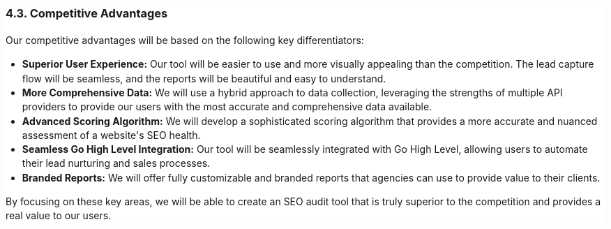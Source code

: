 ### 4.3. Competitive Advantages

Our competitive advantages will be based on the following key differentiators:

- **Superior User Experience:** Our tool will be easier to use and more visually appealing than the competition. The lead capture flow will be seamless, and the reports will be beautiful and easy to understand.
- **More Comprehensive Data:** We will use a hybrid approach to data collection, leveraging the strengths of multiple API providers to provide our users with the most accurate and comprehensive data available.
- **Advanced Scoring Algorithm:** We will develop a sophisticated scoring algorithm that provides a more accurate and nuanced assessment of a website's SEO health.
- **Seamless Go High Level Integration:** Our tool will be seamlessly integrated with Go High Level, allowing users to automate their lead nurturing and sales processes.
- **Branded Reports:** We will offer fully customizable and branded reports that agencies can use to provide value to their clients.

By focusing on these key areas, we will be able to create an SEO audit tool that is truly superior to the competition and provides a real value to our users.
